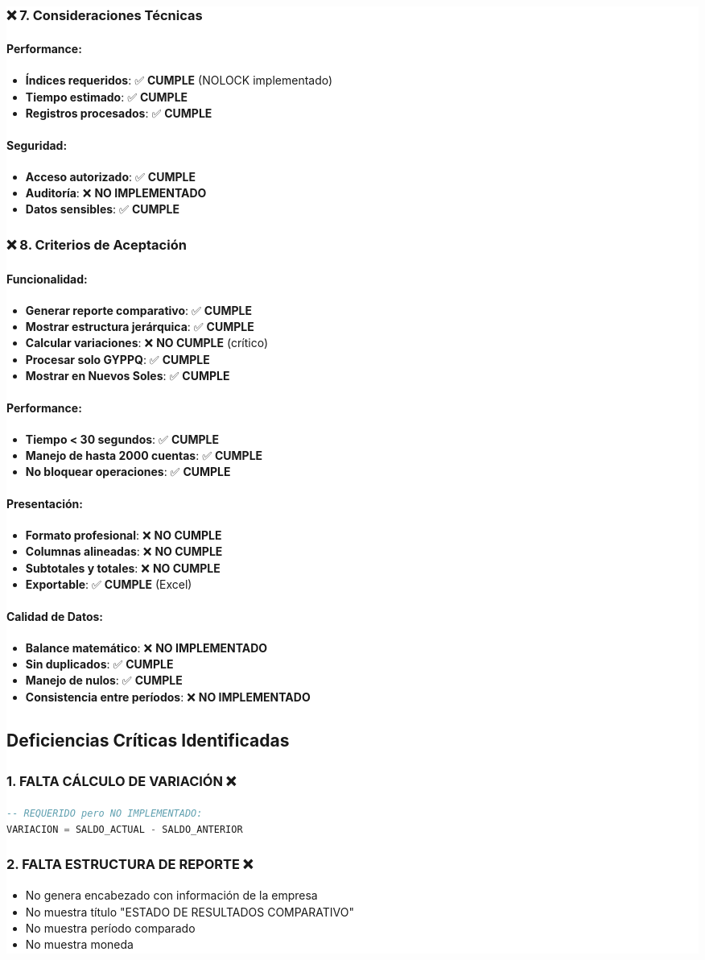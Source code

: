 ### ❌ 7. Consideraciones Técnicas

#### Performance:
- **Índices requeridos**: ✅ **CUMPLE** (NOLOCK implementado)
- **Tiempo estimado**: ✅ **CUMPLE**
- **Registros procesados**: ✅ **CUMPLE**

#### Seguridad:
- **Acceso autorizado**: ✅ **CUMPLE**
- **Auditoría**: ❌ **NO IMPLEMENTADO**
- **Datos sensibles**: ✅ **CUMPLE**

### ❌ 8. Criterios de Aceptación

#### Funcionalidad:
- **Generar reporte comparativo**: ✅ **CUMPLE**
- **Mostrar estructura jerárquica**: ✅ **CUMPLE**
- **Calcular variaciones**: ❌ **NO CUMPLE** (crítico)
- **Procesar solo GYPPQ**: ✅ **CUMPLE**
- **Mostrar en Nuevos Soles**: ✅ **CUMPLE**

#### Performance:
- **Tiempo < 30 segundos**: ✅ **CUMPLE**
- **Manejo de hasta 2000 cuentas**: ✅ **CUMPLE**
- **No bloquear operaciones**: ✅ **CUMPLE**

#### Presentación:
- **Formato profesional**: ❌ **NO CUMPLE**
- **Columnas alineadas**: ❌ **NO CUMPLE**
- **Subtotales y totales**: ❌ **NO CUMPLE**
- **Exportable**: ✅ **CUMPLE** (Excel)

#### Calidad de Datos:
- **Balance matemático**: ❌ **NO IMPLEMENTADO**
- **Sin duplicados**: ✅ **CUMPLE**
- **Manejo de nulos**: ✅ **CUMPLE**
- **Consistencia entre períodos**: ❌ **NO IMPLEMENTADO**

## Deficiencias Críticas Identificadas

### 1. **FALTA CÁLCULO DE VARIACIÓN** ❌
```sql
-- REQUERIDO pero NO IMPLEMENTADO:
VARIACION = SALDO_ACTUAL - SALDO_ANTERIOR
```

### 2. **FALTA ESTRUCTURA DE REPORTE** ❌
- No genera encabezado con información de la empresa
- No muestra título "ESTADO DE RESULTADOS COMPARATIVO"
- No muestra período comparado
- No muestra moneda
